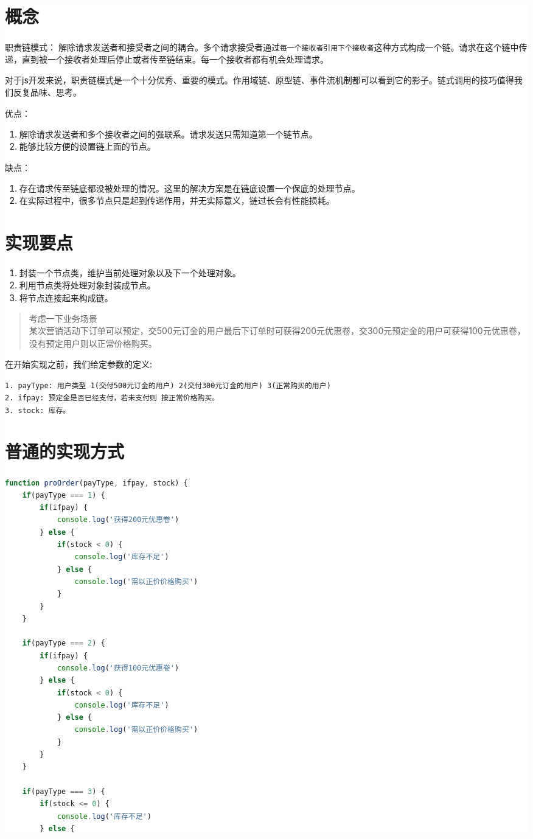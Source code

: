 # 概念
职责链模式： 解除请求发送者和接受者之间的耦合。多个请求接受者通过`每一个接收者引用下个接收者`这种方式构成一个链。请求在这个链中传递，直到被一个接收者处理后停止或者传至链结束。每一个接收者都有机会处理请求。

对于js开发来说，职责链模式是一个十分优秀、重要的模式。作用域链、原型链、事件流机制都可以看到它的影子。链式调用的技巧值得我们反复品味、思考。

优点： 
1. 解除请求发送者和多个接收者之间的强联系。请求发送只需知道第一个链节点。
2. 能够比较方便的设置链上面的节点。

缺点： 
1. 存在请求传至链底都没被处理的情况。这里的解决方案是在链底设置一个保底的处理节点。
2. 在实际过程中，很多节点只是起到传递作用，并无实际意义，链过长会有性能损耗。


# 实现要点
1. 封装一个节点类，维护当前处理对象以及下一个处理对象。
2. 利用节点类将处理对象封装成节点。
3. 将节点连接起来构成链。

> 考虑一下业务场景     
> 某次营销活动下订单可以预定，交500元订金的用户最后下订单时可获得200元优惠卷，交300元预定金的用户可获得100元优惠卷，
> 没有预定用户则以正常价格购买。

在开始实现之前，我们给定参数的定义:
```
1. payType: 用户类型 1(交付500元订金的用户) 2(交付300元订金的用户) 3(正常购买的用户)
2. ifpay: 预定金是否已经支付，若未支付则 按正常价格购买。
3. stock: 库存。
```


# 普通的实现方式 
```js
function proOrder(payType, ifpay, stock) {
    if(payType === 1) {
        if(ifpay) {
            console.log('获得200元优惠卷')
        } else {
            if(stock < 0) {
                console.log('库存不足')
            } else {
                console.log('需以正价价格购买')
            }
        }
    }

    if(payType === 2) {
        if(ifpay) {
            console.log('获得100元优惠卷')
        } else {
            if(stock < 0) {
                console.log('库存不足')
            } else {
                console.log('需以正价价格购买')
            }
        }
    }

    if(payType === 3) {
        if(stock <= 0) {
            console.log('库存不足')
        } else {
```